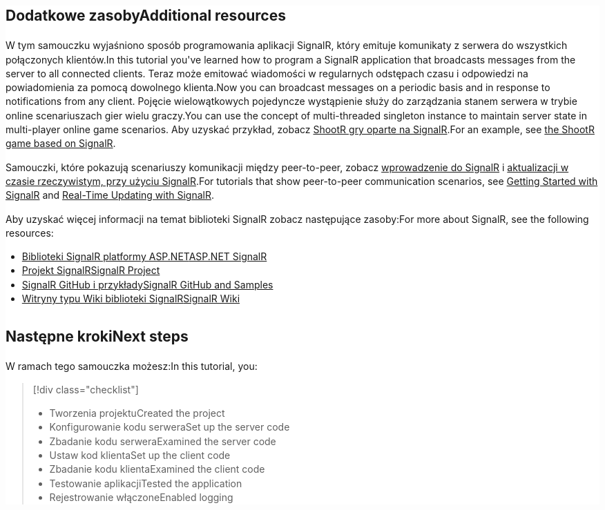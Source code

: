 ## <a name="additional-resources"></a><span data-ttu-id="09f34-386">Dodatkowe zasoby</span><span class="sxs-lookup"><span data-stu-id="09f34-386">Additional resources</span></span>

<span data-ttu-id="09f34-387">W tym samouczku wyjaśniono sposób programowania aplikacji SignalR, który emituje komunikaty z serwera do wszystkich połączonych klientów.</span><span class="sxs-lookup"><span data-stu-id="09f34-387">In this tutorial you've learned how to program a SignalR application that broadcasts messages from the server to all connected clients.</span></span> <span data-ttu-id="09f34-388">Teraz może emitować wiadomości w regularnych odstępach czasu i odpowiedzi na powiadomienia za pomocą dowolnego klienta.</span><span class="sxs-lookup"><span data-stu-id="09f34-388">Now you can broadcast messages on a periodic basis and in response to notifications from any client.</span></span> <span data-ttu-id="09f34-389">Pojęcie wielowątkowych pojedyncze wystąpienie służy do zarządzania stanem serwera w trybie online scenariuszach gier wielu graczy.</span><span class="sxs-lookup"><span data-stu-id="09f34-389">You can use the concept of multi-threaded singleton instance to maintain server state in multi-player online game scenarios.</span></span> <span data-ttu-id="09f34-390">Aby uzyskać przykład, zobacz [ShootR gry oparte na SignalR](https://github.com/NTaylorMullen/ShootR).</span><span class="sxs-lookup"><span data-stu-id="09f34-390">For an example, see [the ShootR game based on SignalR](https://github.com/NTaylorMullen/ShootR).</span></span>

<span data-ttu-id="09f34-391">Samouczki, które pokazują scenariuszy komunikacji między peer-to-peer, zobacz [wprowadzenie do SignalR](introduction-to-signalr.md) i [aktualizacji w czasie rzeczywistym, przy użyciu SignalR](tutorial-high-frequency-realtime-with-signalr.md).</span><span class="sxs-lookup"><span data-stu-id="09f34-391">For tutorials that show peer-to-peer communication scenarios, see [Getting Started with SignalR](introduction-to-signalr.md) and [Real-Time Updating with SignalR](tutorial-high-frequency-realtime-with-signalr.md).</span></span>

<span data-ttu-id="09f34-392">Aby uzyskać więcej informacji na temat biblioteki SignalR zobacz następujące zasoby:</span><span class="sxs-lookup"><span data-stu-id="09f34-392">For more about SignalR, see the following resources:</span></span>

* [<span data-ttu-id="09f34-393">Biblioteki SignalR platformy ASP.NET</span><span class="sxs-lookup"><span data-stu-id="09f34-393">ASP.NET SignalR</span></span>](../../index.md)
* [<span data-ttu-id="09f34-394">Projekt SignalR</span><span class="sxs-lookup"><span data-stu-id="09f34-394">SignalR Project</span></span>](http://signalr.net/)
* [<span data-ttu-id="09f34-395">SignalR GitHub i przykłady</span><span class="sxs-lookup"><span data-stu-id="09f34-395">SignalR GitHub and Samples</span></span>](https://github.com/SignalR/SignalR)
* [<span data-ttu-id="09f34-396">Witryny typu Wiki biblioteki SignalR</span><span class="sxs-lookup"><span data-stu-id="09f34-396">SignalR Wiki</span></span>](https://github.com/SignalR/SignalR/wiki)

## <a name="next-steps"></a><span data-ttu-id="09f34-397">Następne kroki</span><span class="sxs-lookup"><span data-stu-id="09f34-397">Next steps</span></span>

<span data-ttu-id="09f34-398">W ramach tego samouczka możesz:</span><span class="sxs-lookup"><span data-stu-id="09f34-398">In this tutorial, you:</span></span>

> [!div class="checklist"]
> * <span data-ttu-id="09f34-399">Tworzenia projektu</span><span class="sxs-lookup"><span data-stu-id="09f34-399">Created the project</span></span>
> * <span data-ttu-id="09f34-400">Konfigurowanie kodu serwera</span><span class="sxs-lookup"><span data-stu-id="09f34-400">Set up the server code</span></span>
> * <span data-ttu-id="09f34-401">Zbadanie kodu serwera</span><span class="sxs-lookup"><span data-stu-id="09f34-401">Examined the server code</span></span>
> * <span data-ttu-id="09f34-402">Ustaw kod klienta</span><span class="sxs-lookup"><span data-stu-id="09f34-402">Set up the client code</span></span>
> * <span data-ttu-id="09f34-403">Zbadanie kodu klienta</span><span class="sxs-lookup"><span data-stu-id="09f34-403">Examined the client code</span></span>
> * <span data-ttu-id="09f34-404">Testowanie aplikacji</span><span class="sxs-lookup"><span data-stu-id="09f34-404">Tested the application</span></span>
> * <span data-ttu-id="09f34-405">Rejestrowanie włączone</span><span class="sxs-lookup"><span data-stu-id="09f34-405">Enabled logging</span></span>

